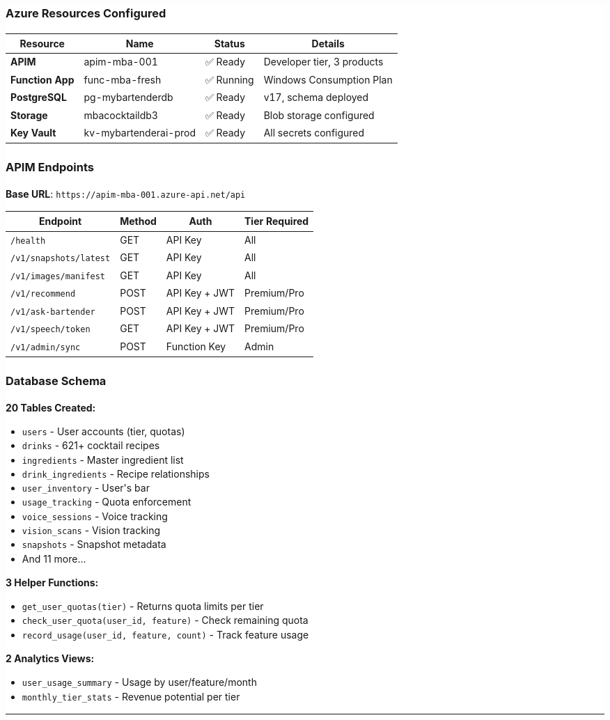 ### Azure Resources Configured

| Resource | Name | Status | Details |
|----------|------|--------|---------|
| **APIM** | apim-mba-001 | ✅ Ready | Developer tier, 3 products |
| **Function App** | func-mba-fresh | ✅ Running | Windows Consumption Plan |
| **PostgreSQL** | pg-mybartenderdb | ✅ Ready | v17, schema deployed |
| **Storage** | mbacocktaildb3 | ✅ Ready | Blob storage configured |
| **Key Vault** | kv-mybartenderai-prod | ✅ Ready | All secrets configured |

### APIM Endpoints

**Base URL**: `https://apim-mba-001.azure-api.net/api`

| Endpoint | Method | Auth | Tier Required |
|----------|--------|------|---------------|
| `/health` | GET | API Key | All |
| `/v1/snapshots/latest` | GET | API Key | All |
| `/v1/images/manifest` | GET | API Key | All |
| `/v1/recommend` | POST | API Key + JWT | Premium/Pro |
| `/v1/ask-bartender` | POST | API Key + JWT | Premium/Pro |
| `/v1/speech/token` | GET | API Key + JWT | Premium/Pro |
| `/v1/admin/sync` | POST | Function Key | Admin |

### Database Schema

**20 Tables Created:**
- `users` - User accounts (tier, quotas)
- `drinks` - 621+ cocktail recipes
- `ingredients` - Master ingredient list
- `drink_ingredients` - Recipe relationships
- `user_inventory` - User's bar
- `usage_tracking` - Quota enforcement
- `voice_sessions` - Voice tracking
- `vision_scans` - Vision tracking
- `snapshots` - Snapshot metadata
- And 11 more...

**3 Helper Functions:**
- `get_user_quotas(tier)` - Returns quota limits per tier
- `check_user_quota(user_id, feature)` - Check remaining quota
- `record_usage(user_id, feature, count)` - Track feature usage

**2 Analytics Views:**
- `user_usage_summary` - Usage by user/feature/month
- `monthly_tier_stats` - Revenue potential per tier

---